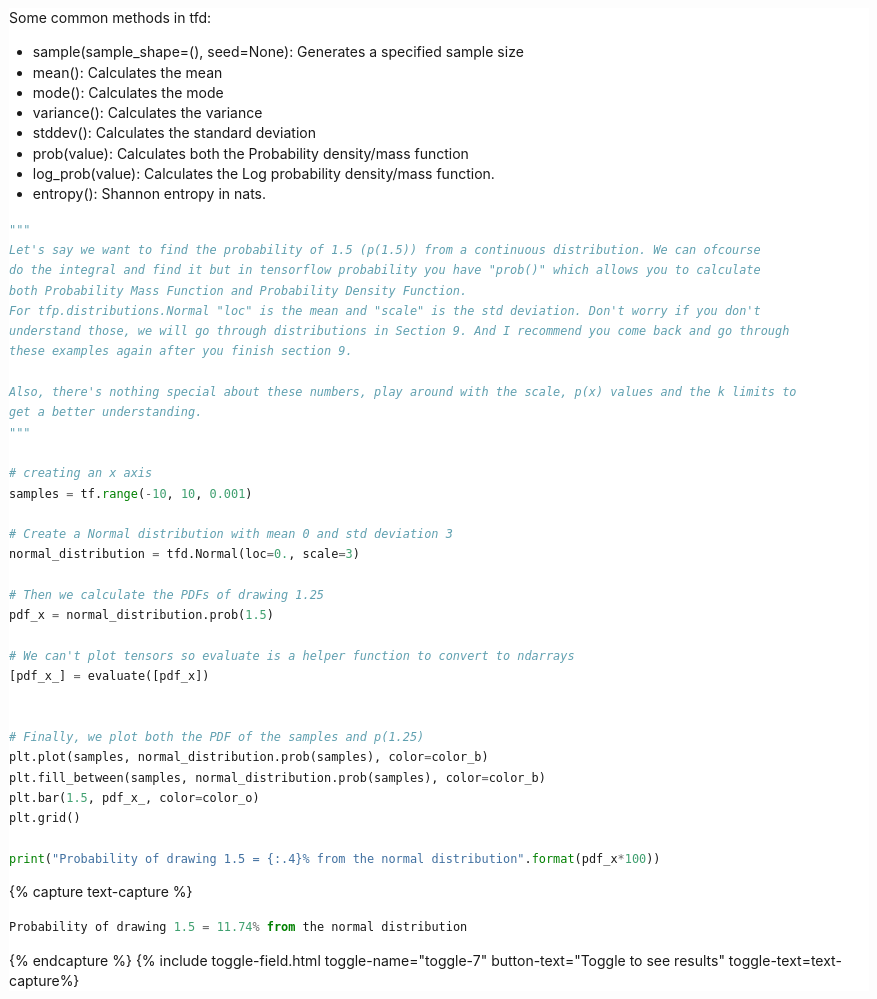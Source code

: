 Some common methods in tfd:
- sample(sample_shape=(), seed=None): Generates a specified sample size
- mean(): Calculates the mean
- mode(): Calculates the mode
- variance(): Calculates the variance
- stddev(): Calculates the standard deviation
- prob(value): Calculates both the Probability density/mass function
- log_prob(value): Calculates the Log probability density/mass function.
- entropy(): Shannon entropy in nats.


```python
"""
Let's say we want to find the probability of 1.5 (p(1.5)) from a continuous distribution. We can ofcourse
do the integral and find it but in tensorflow probability you have "prob()" which allows you to calculate
both Probability Mass Function and Probability Density Function.
For tfp.distributions.Normal "loc" is the mean and "scale" is the std deviation. Don't worry if you don't
understand those, we will go through distributions in Section 9. And I recommend you come back and go through
these examples again after you finish section 9.

Also, there's nothing special about these numbers, play around with the scale, p(x) values and the k limits to
get a better understanding.
"""

# creating an x axis
samples = tf.range(-10, 10, 0.001)

# Create a Normal distribution with mean 0 and std deviation 3
normal_distribution = tfd.Normal(loc=0., scale=3)

# Then we calculate the PDFs of drawing 1.25
pdf_x = normal_distribution.prob(1.5)

# We can't plot tensors so evaluate is a helper function to convert to ndarrays
[pdf_x_] = evaluate([pdf_x])


# Finally, we plot both the PDF of the samples and p(1.25)
plt.plot(samples, normal_distribution.prob(samples), color=color_b)
plt.fill_between(samples, normal_distribution.prob(samples), color=color_b)
plt.bar(1.5, pdf_x_, color=color_o)
plt.grid()

print("Probability of drawing 1.5 = {:.4}% from the normal distribution".format(pdf_x*100))
```

{% capture text-capture %}
```python
Probability of drawing 1.5 = 11.74% from the normal distribution
```
{% endcapture %}
{% include toggle-field.html toggle-name="toggle-7" button-text="Toggle to see results" toggle-text=text-capture%}
